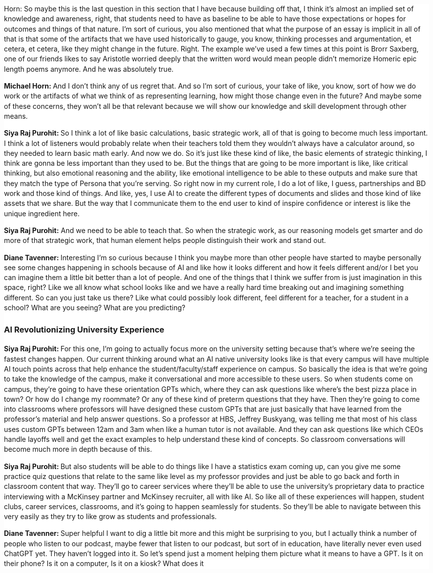 Horn: </strong>So maybe this is the last question in this section that I have because building off that, I think it’s almost an implied set of knowledge and awareness, right, that students need to have as baseline to be able to have those expectations or hopes for outcomes and things of that nature. I’m sort of curious, you also mentioned that what the purpose of an essay is implicit in all of that is that some of the artifacts that we have used historically to gauge, you know, thinking processes and argumentation, et cetera, et cetera, like they might change in the future. Right. The example we’ve used a few times at this point is Brorr Saxberg, one of our friends likes to say Aristotle worried deeply that the written word would mean people didn’t memorize Homeric epic length poems anymore. And he was absolutely true.</p> <p><strong>Michael Horn: </strong>And I don’t think any of us regret that. And so I’m sort of curious, your take of like, you know, sort of how we do work or the artifacts of what we think of as representing learning, how might those change even in the future? And maybe some of these concerns, they won’t all be that relevant because we will show our knowledge and skill development through other means.</p> <p><strong>Siya Raj Purohit: </strong>So I think a lot of like basic calculations, basic strategic work, all of that is going to become much less important. I think a lot of listeners would probably relate when their teachers told them they wouldn’t always have a calculator around, so they needed to learn basic math early. And now we do. So it’s just like these kind of like, the basic elements of strategic thinking, I think are gonna be less important than they used to be. But the things that are going to be more important is like, like critical thinking, but also emotional reasoning and the ability, like emotional intelligence to be able to these outputs and make sure that they match the type of Persona that you’re serving. So right now in my current role, I do a lot of like, I guess, partnerships and BD work and those kind of things. And like, yes, I use AI to create the different types of documents and slides and those kind of like assets that we share. But the way that I communicate them to the end user to kind of inspire confidence or interest is like the unique ingredient here.</p> <p><strong>Siya Raj Purohit:</strong> And we need to be able to teach that. So when the strategic work, as our reasoning models get smarter and do more of that strategic work, that human element helps people distinguish their work and stand out.</p> <p><strong>Diane Tavenner: </strong>Interesting I’m so curious because I think you maybe more than other people have started to maybe personally see some changes happening in schools because of AI and like how it looks different and how it feels different and/or I bet you can imagine them a little bit better than a lot of people. And one of the things that I think we suffer from is just imagination in this space, right? Like we all know what school looks like and we have a really hard time breaking out and imagining something different. So can you just take us there? Like what could possibly look different, feel different for a teacher, for a student in a school? What are you seeing? What are you predicting?</p> <h3 class="wp-block-heading">AI Revolutionizing University Experience</h3> <p><strong>Siya Raj Purohit: </strong>For this one, I’m going to actually focus more on the university setting because that’s where we’re seeing the fastest changes happen. Our current thinking around what an AI native university looks like is that every campus will have multiple AI touch points across that help enhance the student/faculty/staff experience on campus. So basically the idea is that we’re going to take the knowledge of the campus, make it conversational and more accessible to these users. So when students come on campus, they’re going to have these orientation GPTs which, where they can ask questions like where’s the best pizza place in town? Or how do I change my roommate? Or any of these kind of preterm questions that they have. Then they’re going to come into classrooms where professors will have designed these custom GPTs that are just basically that have learned from the professor’s material and help answer questions. So a professor at HBS, Jeffrey Buskyang, was telling me that most of his class uses custom GPTs between 12am and 3am when like a human tutor is not available. And they can ask questions like which CEOs handle layoffs well and get the exact examples to help understand these kind of concepts. So classroom conversations will become much more in depth because of this.</p> <p><strong>Siya Raj Purohit: </strong>But also students will be able to do things like I have a statistics exam coming up, can you give me some practice quiz questions that relate to the same like level as my professor provides and just be able to go back and forth in classroom content that way. They’ll go to career services where they’ll be able to use the university’s proprietary data to practice interviewing with a McKinsey partner and McKinsey recruiter, all with like AI. So like all of these experiences will happen, student clubs, career services, classrooms, and it’s going to happen seamlessly for students. So they’ll be able to navigate between this very easily as they try to like grow as students and professionals.</p> <p><strong>Diane Tavenner: </strong>Super helpful I want to dig a little bit more and this might be surprising to you, but I actually think a number of people who listen to our podcast, maybe fewer that listen to our podcast, but sort of in education, have literally never even used ChatGPT yet. They haven’t logged into it. So let’s spend just a moment helping them picture what it means to have a GPT. Is it on their phone? Is it on a computer, Is it on a kiosk? What does it